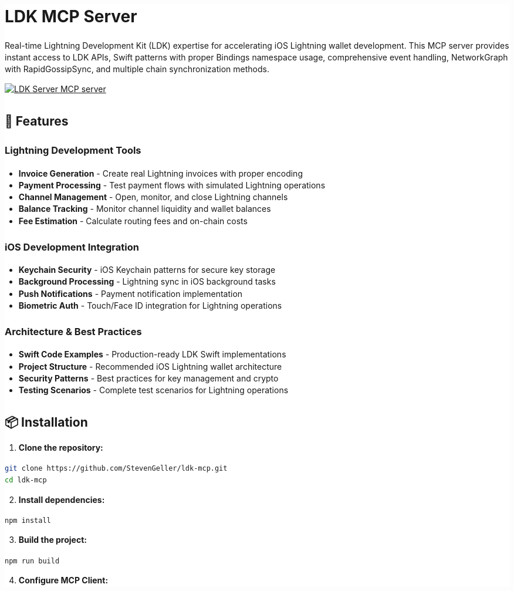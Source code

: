 # LDK MCP Server

Real-time Lightning Development Kit (LDK) expertise for accelerating iOS Lightning wallet development. This MCP server provides instant access to LDK APIs, Swift patterns with proper Bindings namespace usage, comprehensive event handling, NetworkGraph with RapidGossipSync, and multiple chain synchronization methods.

<a href="https://glama.ai/mcp/servers/@StevenGeller/ldk-mcp">
  <img width="380" height="200" src="https://glama.ai/mcp/servers/@StevenGeller/ldk-mcp/badge" alt="LDK Server MCP server" />
</a>

## 🚀 Features

### Lightning Development Tools
- **Invoice Generation** - Create real Lightning invoices with proper encoding
- **Payment Processing** - Test payment flows with simulated Lightning operations  
- **Channel Management** - Open, monitor, and close Lightning channels
- **Balance Tracking** - Monitor channel liquidity and wallet balances
- **Fee Estimation** - Calculate routing fees and on-chain costs

### iOS Development Integration
- **Keychain Security** - iOS Keychain patterns for secure key storage
- **Background Processing** - Lightning sync in iOS background tasks
- **Push Notifications** - Payment notification implementation
- **Biometric Auth** - Touch/Face ID integration for Lightning operations

### Architecture & Best Practices
- **Swift Code Examples** - Production-ready LDK Swift implementations
- **Project Structure** - Recommended iOS Lightning wallet architecture
- **Security Patterns** - Best practices for key management and crypto
- **Testing Scenarios** - Complete test scenarios for Lightning operations

## 📦 Installation

1. **Clone the repository:**
```bash
git clone https://github.com/StevenGeller/ldk-mcp.git
cd ldk-mcp
```

2. **Install dependencies:**
```bash
npm install
```

3. **Build the project:**
```bash
npm run build
```

4. **Configure MCP Client:**
